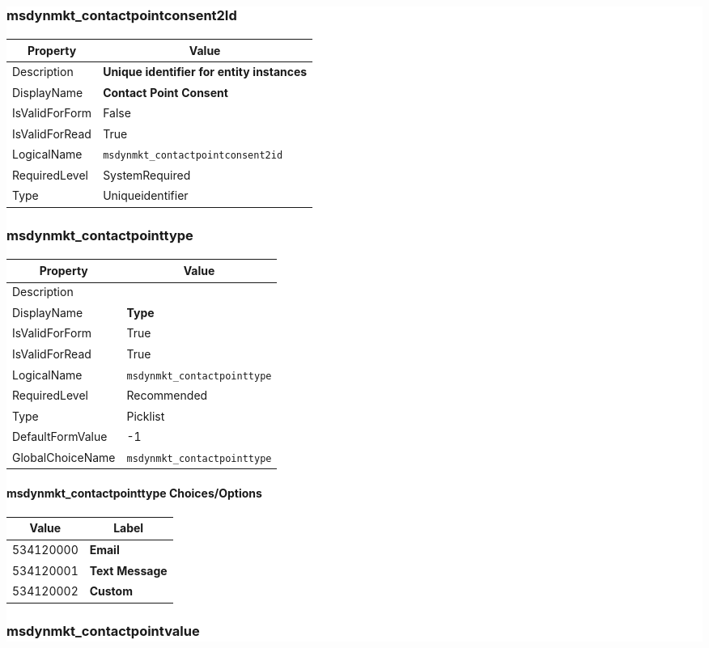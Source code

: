 ### <a name="BKMK_msdynmkt_contactpointconsent2Id"></a> msdynmkt_contactpointconsent2Id

|Property|Value|
|---|---|
|Description|**Unique identifier for entity instances**|
|DisplayName|**Contact Point Consent**|
|IsValidForForm|False|
|IsValidForRead|True|
|LogicalName|`msdynmkt_contactpointconsent2id`|
|RequiredLevel|SystemRequired|
|Type|Uniqueidentifier|

### <a name="BKMK_msdynmkt_contactpointtype"></a> msdynmkt_contactpointtype

|Property|Value|
|---|---|
|Description||
|DisplayName|**Type**|
|IsValidForForm|True|
|IsValidForRead|True|
|LogicalName|`msdynmkt_contactpointtype`|
|RequiredLevel|Recommended|
|Type|Picklist|
|DefaultFormValue|-1|
|GlobalChoiceName|`msdynmkt_contactpointtype`|

#### msdynmkt_contactpointtype Choices/Options

|Value|Label|
|---|---|
|534120000|**Email**|
|534120001|**Text Message**|
|534120002|**Custom**|

### <a name="BKMK_msdynmkt_contactpointvalue"></a> msdynmkt_contactpointvalue
